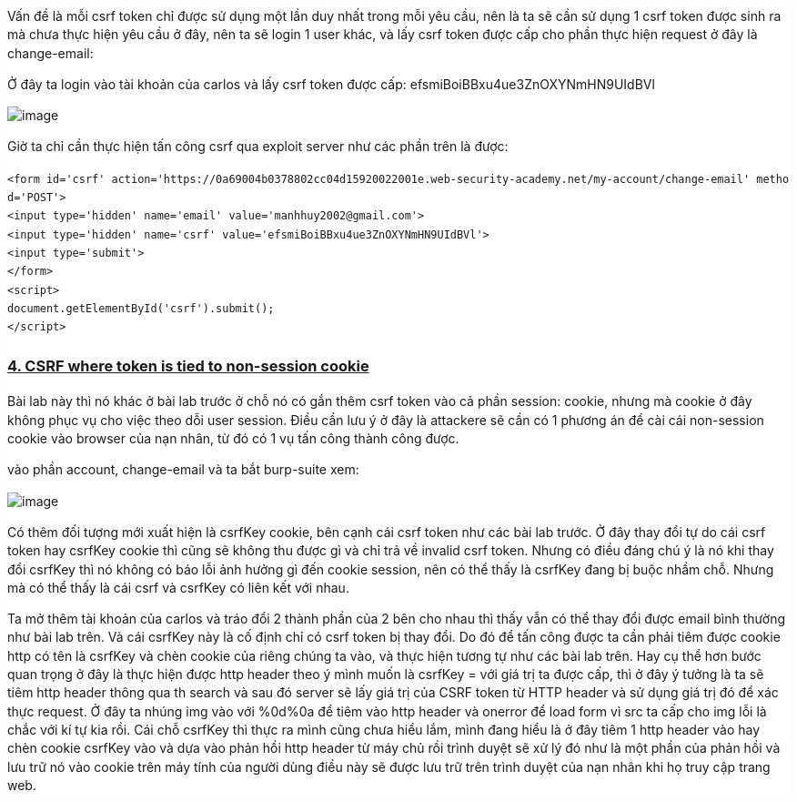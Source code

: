 Vấn đề là mỗi csrf token chỉ được sử dụng một lần duy nhất trong mỗi yêu cầu, nên là ta sẽ cần sử dụng 1 csrf token được sinh ra mà chưa thực hiện yêu cầu ở đây, nên ta sẽ login 1 user khác, và lấy csrf token được cấp cho phần thực hiện request ở đây là change-email: 

Ở đây ta login vào tài khoản của carlos và lấy csrf token được cấp: efsmiBoiBBxu4ue3ZnOXYNmHN9UIdBVl

![image](https://user-images.githubusercontent.com/104350480/225234294-91e9748a-79ae-4b90-8238-46370d340ec0.png)

Giờ ta chỉ cần thực hiện tấn công csrf qua exploit server như các phần trên là được: 

```
<form id='csrf' action='https://0a69004b0378802cc04d15920022001e.web-security-academy.net/my-account/change-email' method='POST'>
<input type='hidden' name='email' value='manhhuy2002@gmail.com'>
<input type='hidden' name='csrf' value='efsmiBoiBBxu4ue3ZnOXYNmHN9UIdBVl'>
<input type='submit'>
</form>
<script>
document.getElementById('csrf').submit();
</script> 
```

### [4. CSRF where token is tied to non-session cookie](https://portswigger.net/web-security/csrf/bypassing-token-validation/lab-token-tied-to-non-session-cookie)<a name='pcsrf5'></a>

Bài lab này thì nó khác ở bài lab trước ở chỗ nó có gắn thêm csrf token vào cả phần session: cookie, nhưng mà cookie ở đây không phục vụ cho việc theo dỗi user session. Điều cần lưu ý ở đây là attackere sẽ cần có 1 phương án để cài cái non-session cookie vào browser của nạn nhân, từ đó có 1 vụ tấn công thành công được.

vào phần account, change-email và ta bắt burp-suite xem: 

![image](https://user-images.githubusercontent.com/104350480/225237551-8e08dfed-ad5c-4ba6-b5e5-878d67aa0634.png)

Có thêm đối tượng mới xuất hiện là csrfKey cookie, bên cạnh cái csrf token như các bài lab trước. 
Ở đây thay đổi tự do cái csrf token hay csrfKey cookie thì cũng sẽ không thu được gì và chỉ trả về invalid csrf token. Nhưng có điều đáng chú ý là nó khi thay đổi csrfKey thì nó không có báo lỗi ảnh hưởng gì đến cookie session, nên có thể thấy là csrfKey đang bị buộc nhầm chỗ. Nhưng mà có thể thấy là cái csrf và csrfKey có liên kết với nhau.

Ta mở thêm tài khoản của carlos và tráo đổi 2 thành phần của 2 bên cho nhau thì thấy vẫn có thể thay đổi được email bình thường như bài lab trên. 
Và cái csrfKey này là cố định chỉ có csrf token bị thay đổi. Do đó để tấn công được ta cần phải tiêm được cookie http có tên là csrfKey và chèn cookie của riêng chúng ta vào, và thực hiện tương tự như các bài lab trên. Hay cụ thể hơn bước quan trọng ở đây là thực hiện được http header theo ý mình muốn là csrfKey = với giá trị ta được cấp, thì ở đây ý tưởng là ta sẽ tiêm http header thông qua th search và sau đó server sẽ lấy giá trị của CSRF token từ HTTP header và sử dụng giá trị đó để xác thực request. 
Ở đây ta nhúng img vào với %0d%0a để tiêm vào http header và onerror để load form vì src ta cấp cho img lỗi là chắc với kí tự kia rồi. Cái chỗ csrfKey thì thực ra mình cũng chưa hiểu lắm, mình đang hiểu là ở đây tiêm 1 http header vào hay chèn cookie csrfKey vào và dựa vào phản hồi http header từ máy chủ rồi trình duyệt sẽ xử lý đó như là một phần của phản hồi và lưu trữ nó vào cookie trên máy tính của người dùng điều này sẽ được lưu trữ trên trình duyệt của nạn nhân khi họ truy cập trang web.
